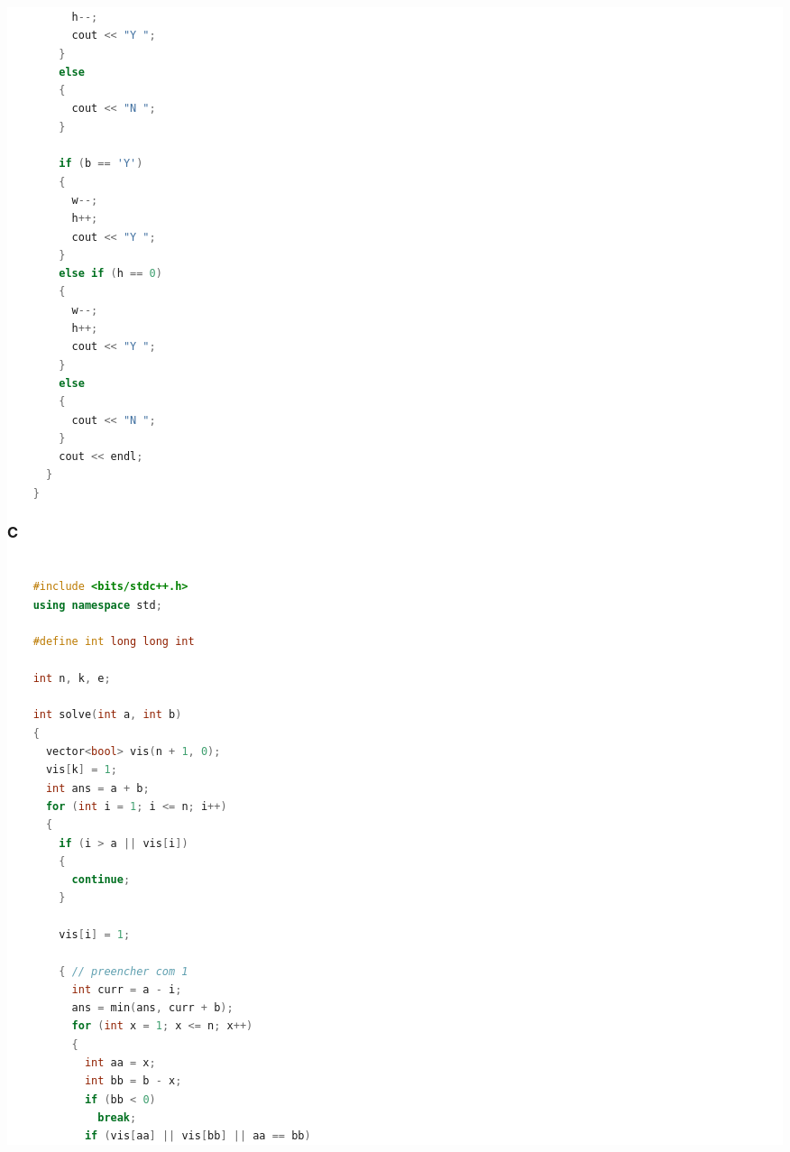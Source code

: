 ``` c++
          h--;
          cout << "Y ";
        }
        else
        {
          cout << "N ";
        }

        if (b == 'Y')
        {
          w--;
          h++;
          cout << "Y ";
        }
        else if (h == 0)
        {
          w--;
          h++;
          cout << "Y ";
        }
        else
        {
          cout << "N ";
        }
        cout << endl;
      }
    }
```
### C
```c++

    #include <bits/stdc++.h>
    using namespace std;

    #define int long long int

    int n, k, e;

    int solve(int a, int b)
    {
      vector<bool> vis(n + 1, 0);
      vis[k] = 1;
      int ans = a + b;
      for (int i = 1; i <= n; i++)
      {
        if (i > a || vis[i])
        {
          continue;
        }

        vis[i] = 1;

        { // preencher com 1
          int curr = a - i;
          ans = min(ans, curr + b);
          for (int x = 1; x <= n; x++)
          {
            int aa = x;
            int bb = b - x;
            if (bb < 0)
              break;
            if (vis[aa] || vis[bb] || aa == bb)
```